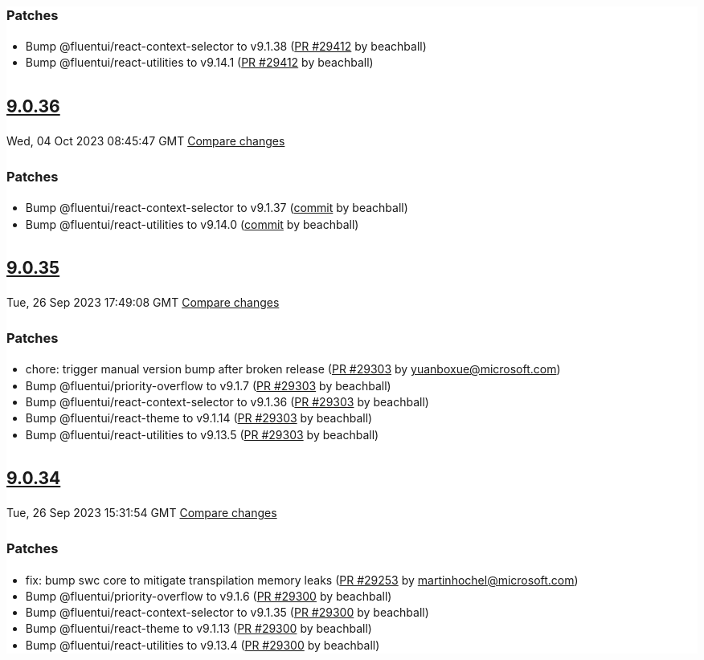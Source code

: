 ### Patches

- Bump @fluentui/react-context-selector to v9.1.38 ([PR #29412](https://github.com/microsoft/fluentui/pull/29412) by beachball)
- Bump @fluentui/react-utilities to v9.14.1 ([PR #29412](https://github.com/microsoft/fluentui/pull/29412) by beachball)

## [9.0.36](https://github.com/microsoft/fluentui/tree/@fluentui/react-overflow_v9.0.36)

Wed, 04 Oct 2023 08:45:47 GMT
[Compare changes](https://github.com/microsoft/fluentui/compare/@fluentui/react-overflow_v9.0.35..@fluentui/react-overflow_v9.0.36)

### Patches

- Bump @fluentui/react-context-selector to v9.1.37 ([commit](https://github.com/microsoft/fluentui/commit/67b6cc6534e684ed32704dc6c0faee632bb840dc) by beachball)
- Bump @fluentui/react-utilities to v9.14.0 ([commit](https://github.com/microsoft/fluentui/commit/67b6cc6534e684ed32704dc6c0faee632bb840dc) by beachball)

## [9.0.35](https://github.com/microsoft/fluentui/tree/@fluentui/react-overflow_v9.0.35)

Tue, 26 Sep 2023 17:49:08 GMT
[Compare changes](https://github.com/microsoft/fluentui/compare/@fluentui/react-overflow_v9.0.34..@fluentui/react-overflow_v9.0.35)

### Patches

- chore: trigger manual version bump after broken release ([PR #29303](https://github.com/microsoft/fluentui/pull/29303) by yuanboxue@microsoft.com)
- Bump @fluentui/priority-overflow to v9.1.7 ([PR #29303](https://github.com/microsoft/fluentui/pull/29303) by beachball)
- Bump @fluentui/react-context-selector to v9.1.36 ([PR #29303](https://github.com/microsoft/fluentui/pull/29303) by beachball)
- Bump @fluentui/react-theme to v9.1.14 ([PR #29303](https://github.com/microsoft/fluentui/pull/29303) by beachball)
- Bump @fluentui/react-utilities to v9.13.5 ([PR #29303](https://github.com/microsoft/fluentui/pull/29303) by beachball)

## [9.0.34](https://github.com/microsoft/fluentui/tree/@fluentui/react-overflow_v9.0.34)

Tue, 26 Sep 2023 15:31:54 GMT
[Compare changes](https://github.com/microsoft/fluentui/compare/@fluentui/react-overflow_v9.0.33..@fluentui/react-overflow_v9.0.34)

### Patches

- fix: bump swc core to mitigate transpilation memory leaks ([PR #29253](https://github.com/microsoft/fluentui/pull/29253) by martinhochel@microsoft.com)
- Bump @fluentui/priority-overflow to v9.1.6 ([PR #29300](https://github.com/microsoft/fluentui/pull/29300) by beachball)
- Bump @fluentui/react-context-selector to v9.1.35 ([PR #29300](https://github.com/microsoft/fluentui/pull/29300) by beachball)
- Bump @fluentui/react-theme to v9.1.13 ([PR #29300](https://github.com/microsoft/fluentui/pull/29300) by beachball)
- Bump @fluentui/react-utilities to v9.13.4 ([PR #29300](https://github.com/microsoft/fluentui/pull/29300) by beachball)
